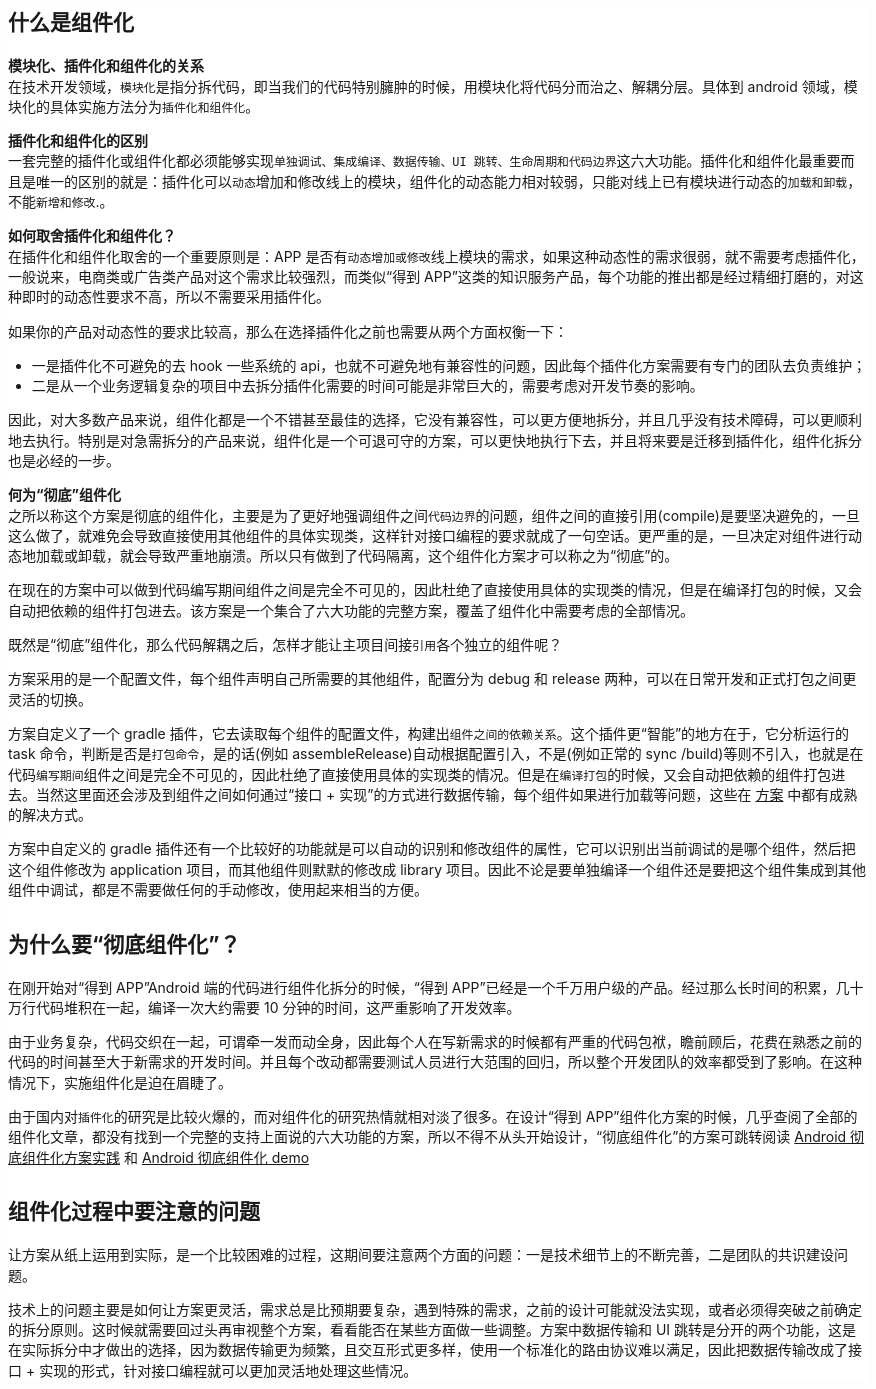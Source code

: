 ## 什么是组件化  
**模块化、插件化和组件化的关系**  
在技术开发领域，`模块化`是指分拆代码，即当我们的代码特别臃肿的时候，用模块化将代码分而治之、解耦分层。具体到 android 领域，模块化的具体实施方法分为`插件化和组件化`。  
  
**插件化和组件化的区别**  
一套完整的插件化或组件化都必须能够实现`单独调试、集成编译、数据传输、UI 跳转、生命周期和代码边界`这六大功能。插件化和组件化最重要而且是唯一的区别的就是：插件化可以`动态`增加和修改线上的模块，组件化的动态能力相对较弱，只能对线上已有模块进行动态的`加载和卸载`，不能`新增和修改`.。  
  
**如何取舍插件化和组件化？**  
在插件化和组件化取舍的一个重要原则是：APP 是否有`动态增加或修改`线上模块的需求，如果这种动态性的需求很弱，就不需要考虑插件化，一般说来，电商类或广告类产品对这个需求比较强烈，而类似“得到 APP”这类的知识服务产品，每个功能的推出都是经过精细打磨的，对这种即时的动态性要求不高，所以不需要采用插件化。  
  
如果你的产品对动态性的要求比较高，那么在选择插件化之前也需要从两个方面权衡一下：  
- 一是插件化不可避免的去 hook 一些系统的 api，也就不可避免地有兼容性的问题，因此每个插件化方案需要有专门的团队去负责维护；  
- 二是从一个业务逻辑复杂的项目中去拆分插件化需要的时间可能是非常巨大的，需要考虑对开发节奏的影响。  
  
因此，对大多数产品来说，组件化都是一个不错甚至最佳的选择，它没有兼容性，可以更方便地拆分，并且几乎没有技术障碍，可以更顺利地去执行。特别是对急需拆分的产品来说，组件化是一个可退可守的方案，可以更快地执行下去，并且将来要是迁移到插件化，组件化拆分也是必经的一步。  
  
**何为“彻底”组件化**  
之所以称这个方案是彻底的组件化，主要是为了更好地强调组件之间`代码边界`的问题，组件之间的直接引用(compile)是要坚决避免的，一旦这么做了，就难免会导致直接使用其他组件的具体实现类，这样针对接口编程的要求就成了一句空话。更严重的是，一旦决定对组件进行动态地加载或卸载，就会导致严重地崩溃。所以只有做到了代码隔离，这个组件化方案才可以称之为“彻底”的。  
  
在现在的方案中可以做到代码编写期间组件之间是完全不可见的，因此杜绝了直接使用具体的实现类的情况，但是在编译打包的时候，又会自动把依赖的组件打包进去。该方案是一个集合了六大功能的完整方案，覆盖了组件化中需要考虑的全部情况。  
  
既然是“彻底”组件化，那么代码解耦之后，怎样才能让主项目间接`引用`各个独立的组件呢？  
  
方案采用的是一个配置文件，每个组件声明自己所需要的其他组件，配置分为 debug 和 release 两种，可以在日常开发和正式打包之间更灵活的切换。  
  
方案自定义了一个 gradle 插件，它去读取每个组件的配置文件，构建出`组件之间的依赖关系`。这个插件更“智能”的地方在于，它分析运行的 task 命令，判断是否是`打包命令`，是的话(例如 assembleRelease)自动根据配置引入，不是(例如正常的 sync /build)等则不引入，也就是在代码`编写期间`组件之间是完全不可见的，因此杜绝了直接使用具体的实现类的情况。但是在`编译打包`的时候，又会自动把依赖的组件打包进去。当然这里面还会涉及到组件之间如何通过“接口 + 实现”的方式进行数据传输，每个组件如果进行加载等问题，这些在 [方案](https://www.jianshu.com/p/1b1d77f58e84) 中都有成熟的解决方式。  
  
方案中自定义的 gradle 插件还有一个比较好的功能就是可以自动的识别和修改组件的属性，它可以识别出当前调试的是哪个组件，然后把这个组件修改为 application 项目，而其他组件则默默的修改成 library 项目。因此不论是要单独编译一个组件还是要把这个组件集成到其他组件中调试，都是不需要做任何的手动修改，使用起来相当的方便。  
  
## 为什么要“彻底组件化”？  
在刚开始对“得到 APP”Android 端的代码进行组件化拆分的时候，“得到 APP”已经是一个千万用户级的产品。经过那么长时间的积累，几十万行代码堆积在一起，编译一次大约需要 10 分钟的时间，这严重影响了开发效率。  
  
由于业务复杂，代码交织在一起，可谓牵一发而动全身，因此每个人在写新需求的时候都有严重的代码包袱，瞻前顾后，花费在熟悉之前的代码的时间甚至大于新需求的开发时间。并且每个改动都需要测试人员进行大范围的回归，所以整个开发团队的效率都受到了影响。在这种情况下，实施组件化是迫在眉睫了。  
  
由于国内对`插件化`的研究是比较火爆的，而对组件化的研究热情就相对淡了很多。在设计“得到 APP”组件化方案的时候，几乎查阅了全部的组件化文章，都没有找到一个完整的支持上面说的六大功能的方案，所以不得不从头开始设计，“彻底组件化”的方案可跳转阅读 [Android 彻底组件化方案实践](https://www.jianshu.com/p/1b1d77f58e84) 和 [Android 彻底组件化 demo](https://www.jianshu.com/p/59822a7b2fad)  
  
## 组件化过程中要注意的问题  
让方案从纸上运用到实际，是一个比较困难的过程，这期间要注意两个方面的问题：一是技术细节上的不断完善，二是团队的共识建设问题。  
  
技术上的问题主要是如何让方案更灵活，需求总是比预期要复杂，遇到特殊的需求，之前的设计可能就没法实现，或者必须得突破之前确定的拆分原则。这时候就需要回过头再审视整个方案，看看能否在某些方面做一些调整。方案中数据传输和 UI 跳转是分开的两个功能，这是在实际拆分中才做出的选择，因为数据传输更为频繁，且交互形式更多样，使用一个标准化的路由协议难以满足，因此把数据传输改成了接口 + 实现的形式，针对接口编程就可以更加灵活地处理这些情况。  
  